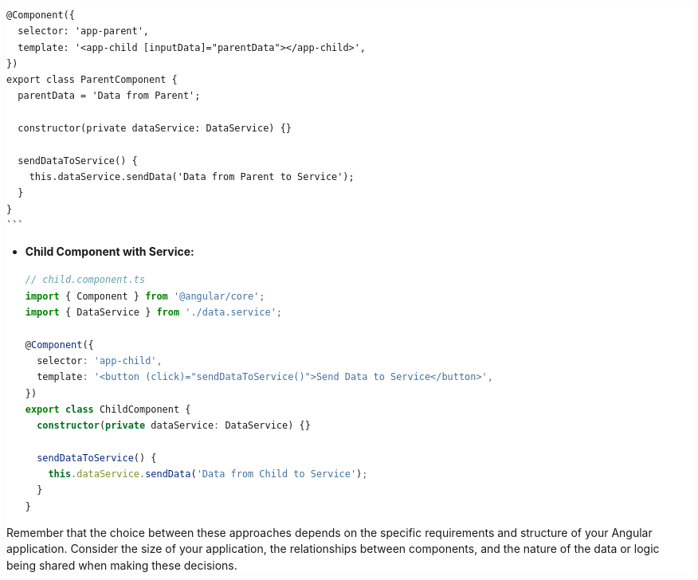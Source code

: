     @Component({
      selector: 'app-parent',
      template: '<app-child [inputData]="parentData"></app-child>',
    })
    export class ParentComponent {
      parentData = 'Data from Parent';

      constructor(private dataService: DataService) {}

      sendDataToService() {
        this.dataService.sendData('Data from Parent to Service');
      }
    }
    ```

  - **Child Component with Service:**
    ```typescript
    // child.component.ts
    import { Component } from '@angular/core';
    import { DataService } from './data.service';

    @Component({
      selector: 'app-child',
      template: '<button (click)="sendDataToService()">Send Data to Service</button>',
    })
    export class ChildComponent {
      constructor(private dataService: DataService) {}

      sendDataToService() {
        this.dataService.sendData('Data from Child to Service');
      }
    }
    ```

Remember that the choice between these approaches depends on the specific requirements and structure of your Angular application. Consider the size of your application, the relationships between components, and the nature of the data or logic being shared when making these decisions.
